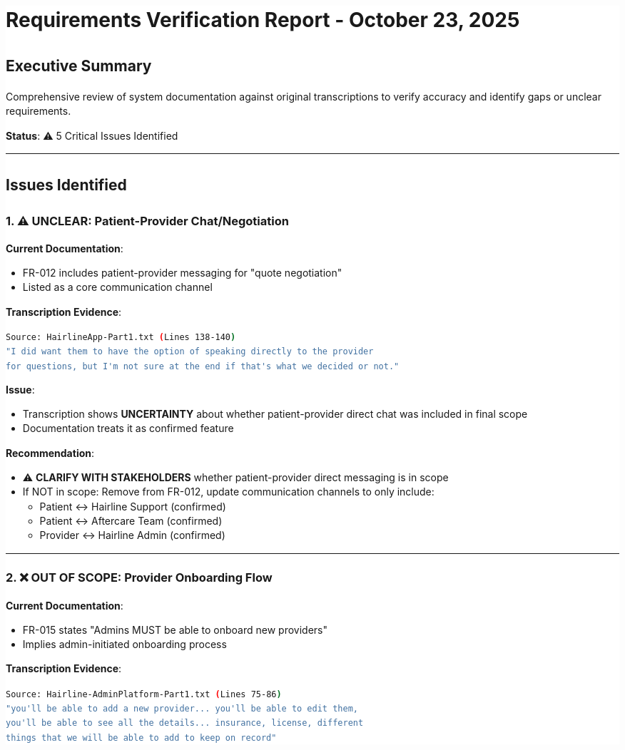 # Requirements Verification Report - October 23, 2025

## Executive Summary

Comprehensive review of system documentation against original transcriptions to verify accuracy and identify gaps or unclear requirements.

**Status**: ⚠️ 5 Critical Issues Identified

---

## Issues Identified

### 1. ⚠️ UNCLEAR: Patient-Provider Chat/Negotiation

**Current Documentation**:

- FR-012 includes patient-provider messaging for "quote negotiation"
- Listed as a core communication channel

**Transcription Evidence**:

```sh
Source: HairlineApp-Part1.txt (Lines 138-140)
"I did want them to have the option of speaking directly to the provider 
for questions, but I'm not sure at the end if that's what we decided or not."
```

**Issue**:

- Transcription shows **UNCERTAINTY** about whether patient-provider direct chat was included in final scope
- Documentation treats it as confirmed feature

**Recommendation**:

- ⚠️ **CLARIFY WITH STAKEHOLDERS** whether patient-provider direct messaging is in scope
- If NOT in scope: Remove from FR-012, update communication channels to only include:
  - Patient ↔ Hairline Support (confirmed)
  - Patient ↔ Aftercare Team (confirmed)
  - Provider ↔ Hairline Admin (confirmed)

---

### 2. ❌ OUT OF SCOPE: Provider Onboarding Flow

**Current Documentation**:

- FR-015 states "Admins MUST be able to onboard new providers"
- Implies admin-initiated onboarding process

**Transcription Evidence**:

```sh
Source: Hairline-AdminPlatform-Part1.txt (Lines 75-86)
"you'll be able to add a new provider... you'll be able to edit them, 
you'll be able to see all the details... insurance, license, different 
things that we will be able to add to keep on record"
```
